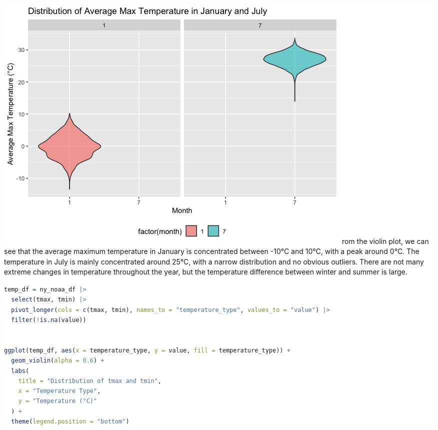 ![](P8105_hw3_mz3084_meitong_files/figure-gfm/unnamed-chunk-10-1.png)
rom the violin plot, we can see that the average maximum temperature in
January is concentrated between -10°C and 10°C, with a peak around 0°C.
The temperature in July is mainly concentrated around 25°C, with a
narrow distribution and no obvious outliers. There are not many extreme
changes in temperature throughout the year, but the temperature
difference between winter and summer is large.

``` r
temp_df = ny_noaa_df |>
  select(tmax, tmin) |>
  pivot_longer(cols = c(tmax, tmin), names_to = "temperature_type", values_to = "value") |>
  filter(!is.na(value))  


ggplot(temp_df, aes(x = temperature_type, y = value, fill = temperature_type)) +
  geom_violin(alpha = 0.6) +
  labs(
    title = "Distribution of tmax and tmin",
    x = "Temperature Type",
    y = "Temperature (°C)"
  ) +
  theme(legend.position = "bottom")
```
